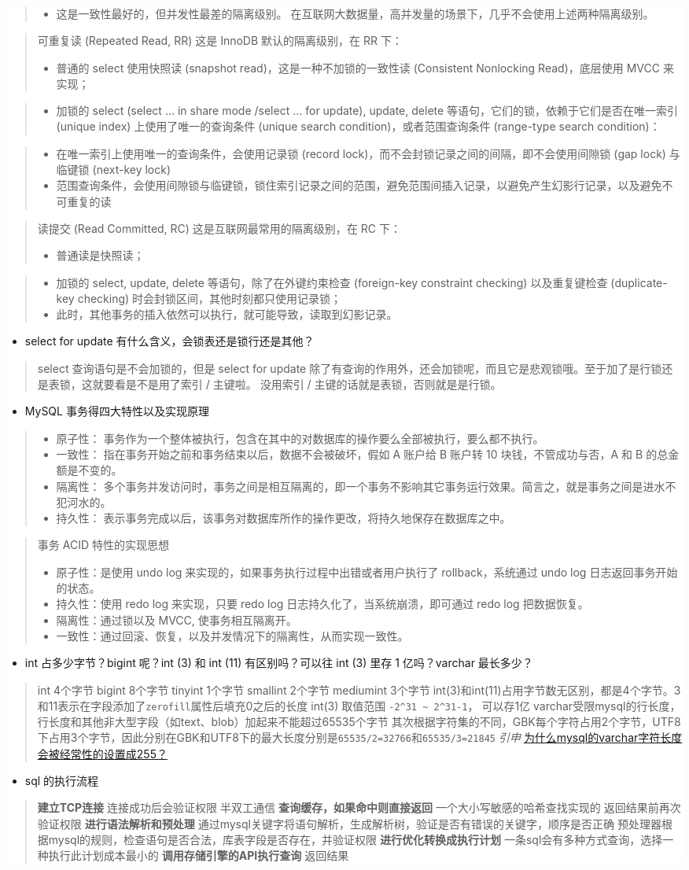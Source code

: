 >* 这是一致性最好的，但并发性最差的隔离级别。 在互联网大数据量，高并发量的场景下，几乎不会使用上述两种隔离级别。

> 可重复读 (Repeated Read, RR) 这是 InnoDB 默认的隔离级别，在 RR 下：
>* 普通的 select 使用快照读 (snapshot read)，这是一种不加锁的一致性读 (Consistent Nonlocking Read)，底层使用 MVCC 来实现；

>* 加锁的 select (select … in share mode /select … for update), update, delete 等语句，它们的锁，依赖于它们是否在唯一索引 (unique index) 上使用了唯一的查询条件 (unique search condition)，或者范围查询条件 (range-type search condition)：

>* 在唯一索引上使用唯一的查询条件，会使用记录锁 (record lock)，而不会封锁记录之间的间隔，即不会使用间隙锁 (gap lock) 与临键锁 (next-key lock)
>* 范围查询条件，会使用间隙锁与临键锁，锁住索引记录之间的范围，避免范围间插入记录，以避免产生幻影行记录，以及避免不可重复的读

> 读提交 (Read Committed, RC) 这是互联网最常用的隔离级别，在 RC 下：
>* 普通读是快照读；

>* 加锁的 select, update, delete 等语句，除了在外键约束检查 (foreign-key constraint checking) 以及重复键检查 (duplicate-key checking) 时会封锁区间，其他时刻都只使用记录锁；
>* 此时，其他事务的插入依然可以执行，就可能导致，读取到幻影记录。

*   select for update 有什么含义，会锁表还是锁行还是其他？

>select 查询语句是不会加锁的，但是 select for update 除了有查询的作用外，还会加锁呢，而且它是悲观锁哦。至于加了是行锁还是表锁，这就要看是不是用了索引 / 主键啦。 没用索引 / 主键的话就是表锁，否则就是是行锁。

*  MySQL 事务得四大特性以及实现原理
>* 原子性： 事务作为一个整体被执行，包含在其中的对数据库的操作要么全部被执行，要么都不执行。
>* 一致性： 指在事务开始之前和事务结束以后，数据不会被破坏，假如 A 账户给 B 账户转 10 块钱，不管成功与否，A 和 B 的总金额是不变的。
>* 隔离性： 多个事务并发访问时，事务之间是相互隔离的，即一个事务不影响其它事务运行效果。简言之，就是事务之间是进水不犯河水的。
>* 持久性： 表示事务完成以后，该事务对数据库所作的操作更改，将持久地保存在数据库之中。

>事务 ACID 特性的实现思想
>* 原子性：是使用 undo log 来实现的，如果事务执行过程中出错或者用户执行了 rollback，系统通过 undo log 日志返回事务开始的状态。
>* 持久性：使用 redo log 来实现，只要 redo log 日志持久化了，当系统崩溃，即可通过 redo log 把数据恢复。
>* 隔离性：通过锁以及 MVCC, 使事务相互隔离开。
>* 一致性：通过回滚、恢复，以及并发情况下的隔离性，从而实现一致性。


*   int 占多少字节？bigint 呢？int (3) 和 int (11) 有区别吗？可以往 int (3) 里存 1 亿吗？varchar 最长多少？
> int 4个字节
> bigint 8个字节
> tinyint 1个字节 smallint 2个字节 mediumint 3个字节
> int(3)和int(11)占用字节数无区别，都是4个字节。3和11表示在字段添加了`zerofill`属性后填充0之后的长度
> int(3) 取值范围 `-2^31 ~ 2^31-1`， 可以存1亿
> varchar受限mysql的行长度，行长度和其他非大型字段（如text、blob）加起来不能超过65535个字节
> 其次根据字符集的不同，GBK每个字符占用2个字节，UTF8下占用3个字节，因此分别在GBK和UTF8下的最大长度分别是`65535/2=32766`和`65535/3=21845`
> _引申_
> [为什么mysql的varchar字符长度会被经常性的设置成255？](https://blog.csdn.net/w790634493/article/details/80650611?depth_1-utm_source=distribute.pc_relevant.none-task&amp;utm_source=distribute.pc_relevant.none-task)

*   sql 的执行流程
> **建立TCP连接**
> 连接成功后会验证权限
> 半双工通信
> **查询缓存，如果命中则直接返回**
> 一个大小写敏感的哈希查找实现的
> 返回结果前再次验证权限
> **进行语法解析和预处理**
> 通过mysql关键字将语句解析，生成解析树，验证是否有错误的关键字，顺序是否正确
> 预处理器根据mysql的规则，检查语句是否合法，库表字段是否存在，并验证权限
> **进行优化转换成执行计划**
> 一条sql会有多种方式查询，选择一种执行此计划成本最小的
> **调用存储引擎的API执行查询**
> 返回结果
